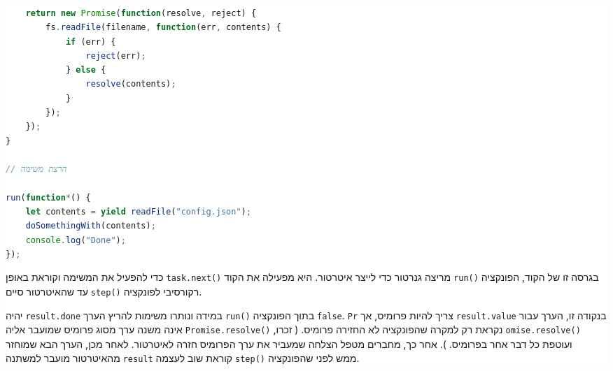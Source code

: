 ```js
    return new Promise(function(resolve, reject) {
        fs.readFile(filename, function(err, contents) {
            if (err) {
                reject(err);
            } else {
                resolve(contents);
            }
        });
    });
}

// הרצת משימה

run(function*() {
    let contents = yield readFile("config.json");
    doSomethingWith(contents);
    console.log("Done");
});
```
</div>

בגרסה זו של הקוד, הפונקציה
<span dir="ltr">`run()`</span>
מריצה גנרטור כדי לייצר איטרטור. היא מפעילה את הקוד
<span dir="ltr">`task.next()`</span>
כדי להפעיל את המשימה וקוראת באופן רקורסיבי לפונקציה
<span dir="ltr">`step()`</span>
עד שהאיטרטור סיים.

בתוך הפונקציה
<span dir="ltr">`run()`</span>
במידה ונותרו משימות להריץ הערך 
<span dir="ltr">`result.done`</span>
יהיה
`false`.
בנקודה זו, הערך עבור
<span dir="ltr">`result.value`</span>
צריך להיות פרומיס, אך
<span dir="ltr">`Promise.resolve()`</span>
נקראת רק למקרה שהפונקציה לא החזירה פרומיס.
(
    זכרו,
    <span dir="ltr">`Promise.resolve()`</span>
    אינה משנה ערך מסוג פרומיס שמועבר אליה
    ועוטפת כל דבר אחר בפרומיס.
).
אחר כך, מחברים מטפל הצלחה שמעביר את ערך הפרומיס חזרה לאיטרטור.
לאחר מכן, הערך הבא שמוחזר מהאיטרטור מועבר למשתנה
`result`
ממש לפני שהפונקציה
<span dir="ltr">`step()`</span>
קוראת שוב לעצמה.

